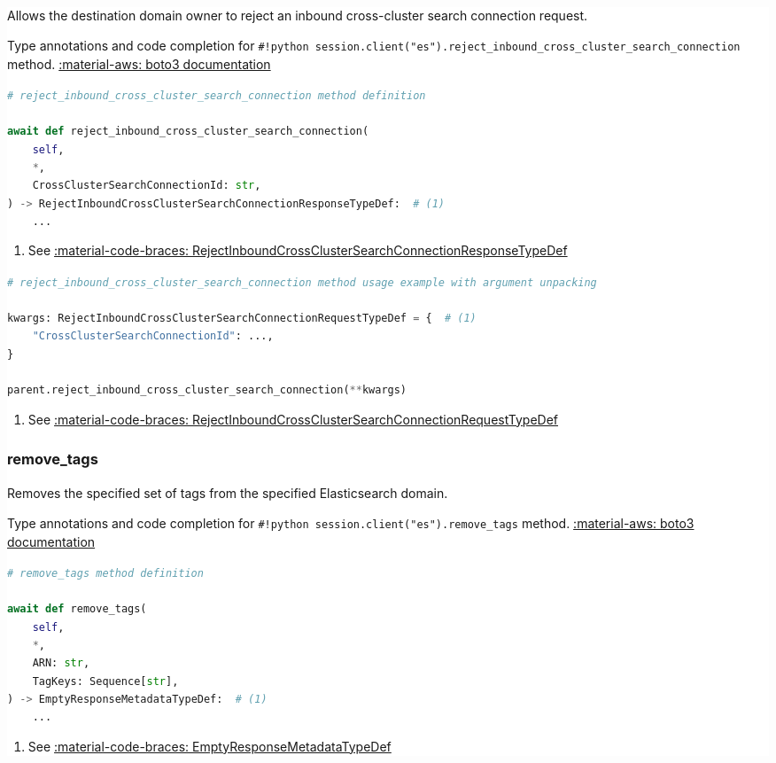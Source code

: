 Allows the destination domain owner to reject an inbound cross-cluster search
connection request.

Type annotations and code completion for `#!python session.client("es").reject_inbound_cross_cluster_search_connection` method.
[:material-aws: boto3 documentation](https://boto3.amazonaws.com/v1/documentation/api/latest/reference/services/es.html#ElasticsearchService.Client)

```python
# reject_inbound_cross_cluster_search_connection method definition

await def reject_inbound_cross_cluster_search_connection(
    self,
    *,
    CrossClusterSearchConnectionId: str,
) -> RejectInboundCrossClusterSearchConnectionResponseTypeDef:  # (1)
    ...
```

1. See [:material-code-braces: RejectInboundCrossClusterSearchConnectionResponseTypeDef](./type_defs.md#rejectinboundcrossclustersearchconnectionresponsetypedef)


```python
# reject_inbound_cross_cluster_search_connection method usage example with argument unpacking

kwargs: RejectInboundCrossClusterSearchConnectionRequestTypeDef = {  # (1)
    "CrossClusterSearchConnectionId": ...,
}

parent.reject_inbound_cross_cluster_search_connection(**kwargs)
```

1. See [:material-code-braces: RejectInboundCrossClusterSearchConnectionRequestTypeDef](./type_defs.md#rejectinboundcrossclustersearchconnectionrequesttypedef)

### remove\_tags

Removes the specified set of tags from the specified Elasticsearch domain.

Type annotations and code completion for `#!python session.client("es").remove_tags` method.
[:material-aws: boto3 documentation](https://boto3.amazonaws.com/v1/documentation/api/latest/reference/services/es.html#ElasticsearchService.Client)

```python
# remove_tags method definition

await def remove_tags(
    self,
    *,
    ARN: str,
    TagKeys: Sequence[str],
) -> EmptyResponseMetadataTypeDef:  # (1)
    ...
```

1. See [:material-code-braces: EmptyResponseMetadataTypeDef](./type_defs.md#emptyresponsemetadatatypedef)
